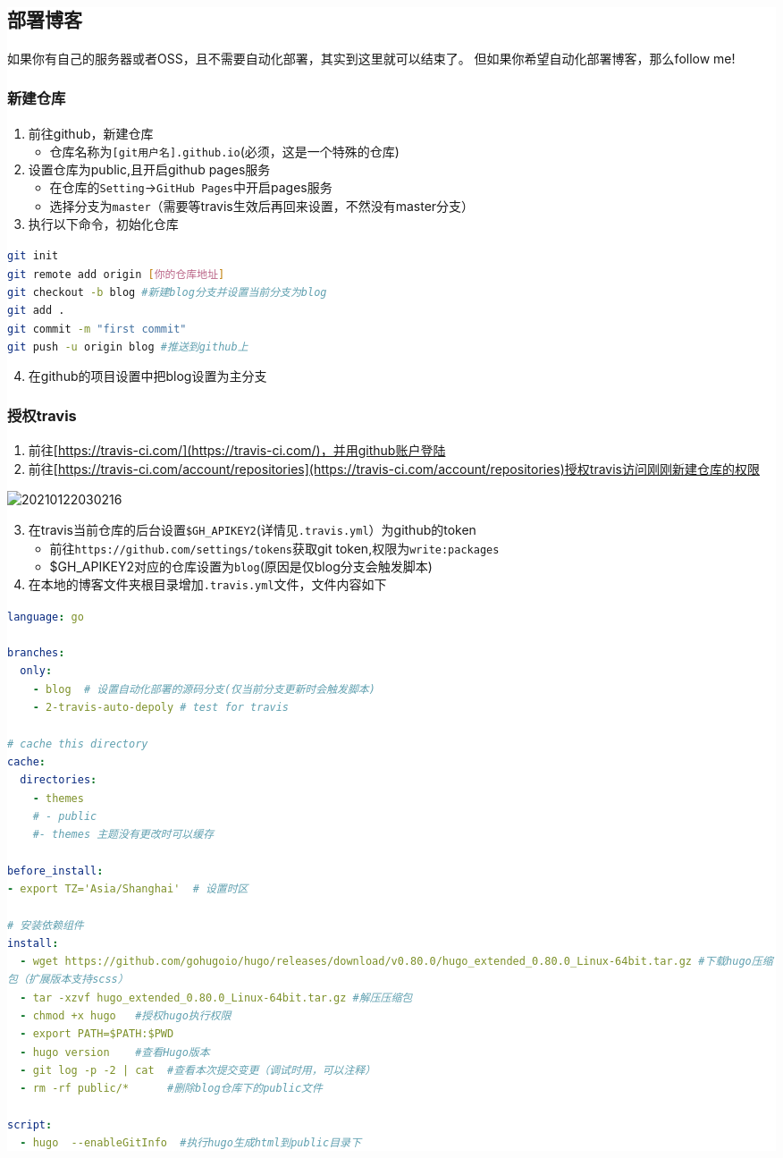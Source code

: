 ## 部署博客
如果你有自己的服务器或者OSS，且不需要自动化部署，其实到这里就可以结束了。
但如果你希望自动化部署博客，那么follow me!

### 新建仓库
1. 前往github，新建仓库
    - 仓库名称为`[git用户名].github.io`(必须，这是一个特殊的仓库)
2. 设置仓库为public,且开启github pages服务
    - 在仓库的`Setting`->`GitHub Pages`中开启pages服务
    - 选择分支为`master`（需要等travis生效后再回来设置，不然没有master分支）
3. 执行以下命令，初始化仓库
```bash
git init
git remote add origin [你的仓库地址]
git checkout -b blog #新建blog分支并设置当前分支为blog
git add .
git commit -m "first commit"
git push -u origin blog #推送到github上
```
4. 在github的项目设置中把blog设置为主分支

### 授权travis
1. 前往[https://travis-ci.com/](https://travis-ci.com/)，并用github账户登陆
2. 前往[https://travis-ci.com/account/repositories](https://travis-ci.com/account/repositories)授权travis访问刚刚新建仓库的权限

![20210122030216](https://raw.githubusercontent.com/AnsonCode/myblogtalk/main/img/20210122030216.png)

3. 在travis当前仓库的后台设置`$GH_APIKEY2`(详情见`.travis.yml`）为github的token
    - 前往`https://github.com/settings/tokens`获取git token,权限为`write:packages`
    - $GH_APIKEY2对应的仓库设置为`blog`(原因是仅blog分支会触发脚本)
4. 在本地的博客文件夹根目录增加`.travis.yml`文件，文件内容如下
```yml
language: go

branches:
  only:
    - blog  # 设置自动化部署的源码分支(仅当前分支更新时会触发脚本)
    - 2-travis-auto-depoly # test for travis

# cache this directory
cache:
  directories:
    - themes
    # - public
    #- themes 主题没有更改时可以缓存

before_install:
- export TZ='Asia/Shanghai'  # 设置时区

# 安装依赖组件
install:
  - wget https://github.com/gohugoio/hugo/releases/download/v0.80.0/hugo_extended_0.80.0_Linux-64bit.tar.gz #下载hugo压缩包（扩展版本支持scss）
  - tar -xzvf hugo_extended_0.80.0_Linux-64bit.tar.gz #解压压缩包
  - chmod +x hugo   #授权hugo执行权限
  - export PATH=$PATH:$PWD
  - hugo version    #查看Hugo版本
  - git log -p -2 | cat  #查看本次提交变更（调试时用，可以注释）
  - rm -rf public/*      #删除blog仓库下的public文件

script:
  - hugo  --enableGitInfo  #执行hugo生成html到public目录下
```